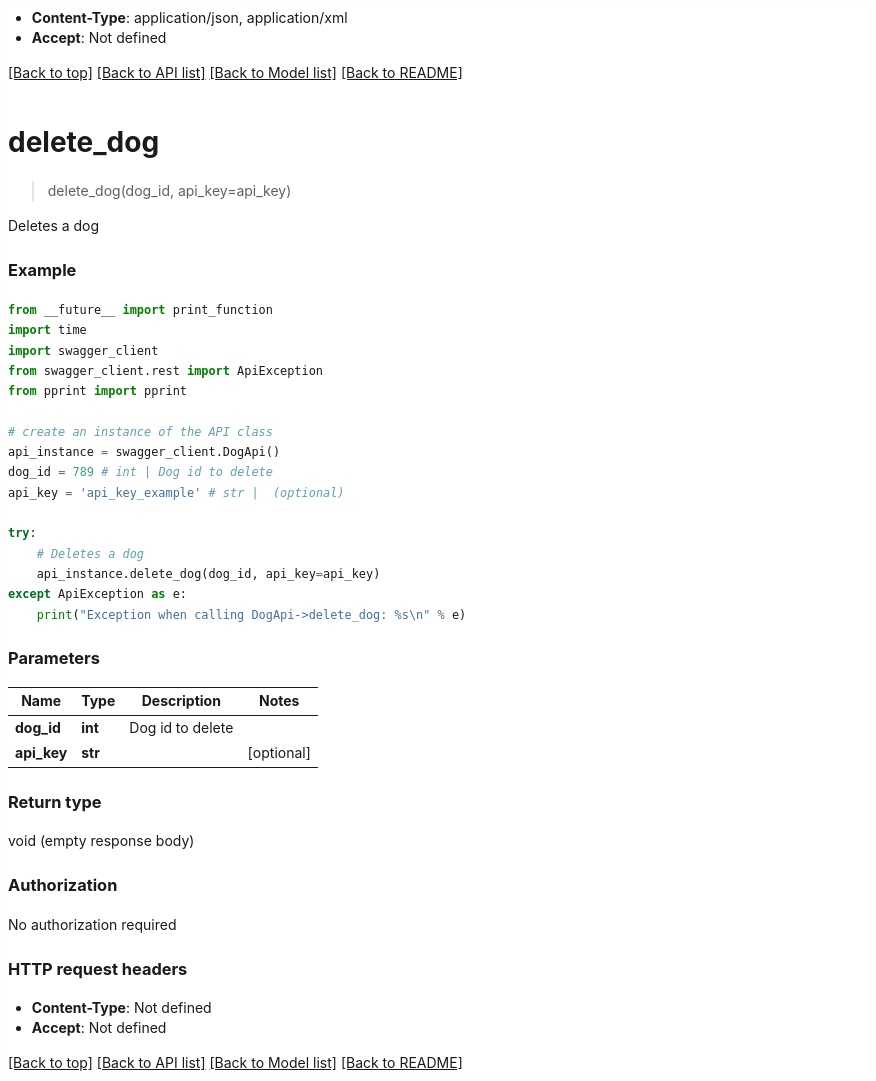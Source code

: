  - **Content-Type**: application/json, application/xml
 - **Accept**: Not defined

[[Back to top]](#) [[Back to API list]](../README.md#documentation-for-api-endpoints) [[Back to Model list]](../README.md#documentation-for-models) [[Back to README]](../README.md)

# **delete_dog**
> delete_dog(dog_id, api_key=api_key)

Deletes a dog

### Example
```python
from __future__ import print_function
import time
import swagger_client
from swagger_client.rest import ApiException
from pprint import pprint

# create an instance of the API class
api_instance = swagger_client.DogApi()
dog_id = 789 # int | Dog id to delete
api_key = 'api_key_example' # str |  (optional)

try:
    # Deletes a dog
    api_instance.delete_dog(dog_id, api_key=api_key)
except ApiException as e:
    print("Exception when calling DogApi->delete_dog: %s\n" % e)
```

### Parameters

Name | Type | Description  | Notes
------------- | ------------- | ------------- | -------------
 **dog_id** | **int**| Dog id to delete | 
 **api_key** | **str**|  | [optional] 

### Return type

void (empty response body)

### Authorization

No authorization required

### HTTP request headers

 - **Content-Type**: Not defined
 - **Accept**: Not defined

[[Back to top]](#) [[Back to API list]](../README.md#documentation-for-api-endpoints) [[Back to Model list]](../README.md#documentation-for-models) [[Back to README]](../README.md)
